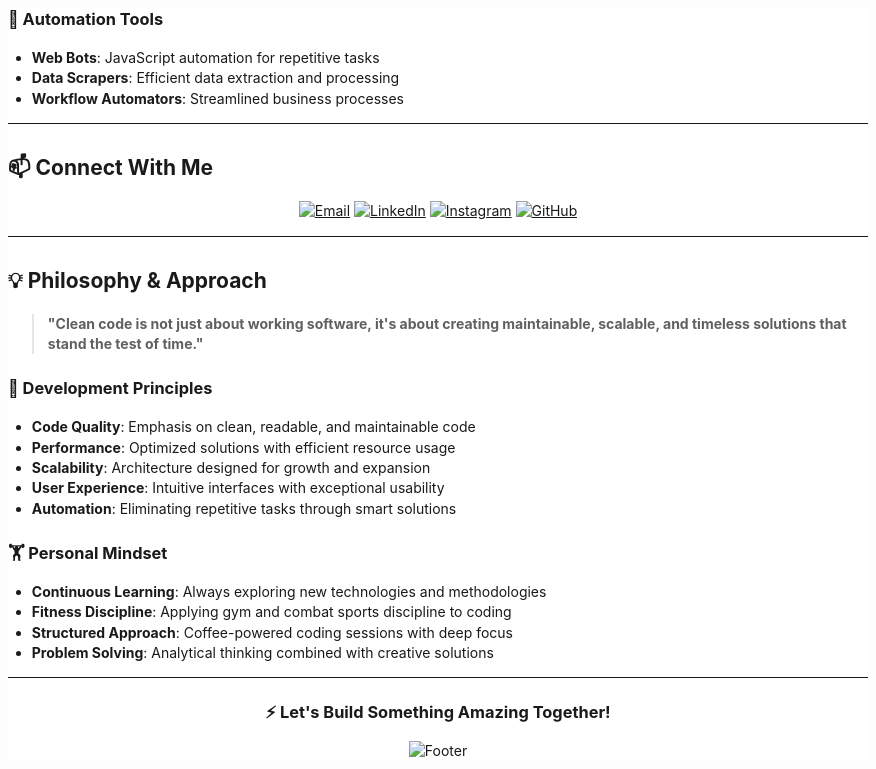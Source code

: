 ### 🤖 Automation Tools
- **Web Bots**: JavaScript automation for repetitive tasks
- **Data Scrapers**: Efficient data extraction and processing
- **Workflow Automators**: Streamlined business processes

---

## 📫 Connect With Me

<div align="center">

[![Email](https://img.shields.io/badge/Email-omerfarukbaysal.dev@gmail.com-00bcd4?style=for-the-badge&logo=gmail&logoColor=white)](mailto:omerfarukbaysal.dev@gmail.com)
[![LinkedIn](https://img.shields.io/badge/LinkedIn-0A66C2?style=for-the-badge&logo=linkedin&logoColor=white)](https://linkedin.com/in/omerfarukbaysaldev)
[![Instagram](https://img.shields.io/badge/Instagram-E4405F?style=for-the-badge&logo=instagram&logoColor=white)](https://instagram.com/omerfarukbaysal.dev)
[![GitHub](https://img.shields.io/badge/GitHub-181717?style=for-the-badge&logo=github&logoColor=white)](https://github.com/omerfarukbaysaldev)

</div>

---

## 💡 Philosophy & Approach

> **"Clean code is not just about working software, it's about creating maintainable, scalable, and timeless solutions that stand the test of time."**

### 🎯 Development Principles
- **Code Quality**: Emphasis on clean, readable, and maintainable code
- **Performance**: Optimized solutions with efficient resource usage
- **Scalability**: Architecture designed for growth and expansion
- **User Experience**: Intuitive interfaces with exceptional usability
- **Automation**: Eliminating repetitive tasks through smart solutions

### 🏋️ Personal Mindset
- **Continuous Learning**: Always exploring new technologies and methodologies
- **Fitness Discipline**: Applying gym and combat sports discipline to coding
- **Structured Approach**: Coffee-powered coding sessions with deep focus
- **Problem Solving**: Analytical thinking combined with creative solutions

---

<div align="center">

### ⚡ **Let's Build Something Amazing Together!**

![Footer](https://capsule-render.vercel.app/api?type=waving&color=0:00bcd4,100:1a1a1a&height=120&section=footer)

</div>
